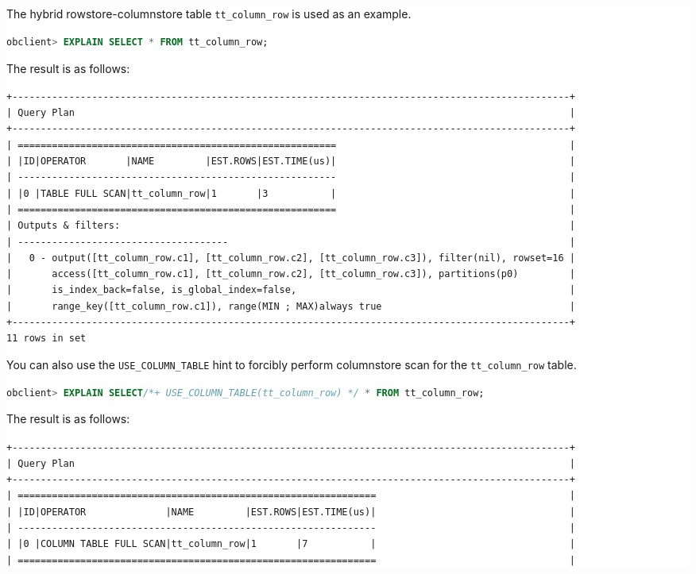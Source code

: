    The hybrid rowstore-columnstore table `tt_column_row` is used as an example.

   ```sql
   obclient> EXPLAIN SELECT * FROM tt_column_row;
   ```

   The result is as follows:

   ```shell
   +--------------------------------------------------------------------------------------------------+
   | Query Plan                                                                                       |
   +--------------------------------------------------------------------------------------------------+
   | ========================================================                                         |
   | |ID|OPERATOR       |NAME         |EST.ROWS|EST.TIME(us)|                                         |
   | --------------------------------------------------------                                         |
   | |0 |TABLE FULL SCAN|tt_column_row|1       |3           |                                         |
   | ========================================================                                         |
   | Outputs & filters:                                                                               |
   | -------------------------------------                                                            |
   |   0 - output([tt_column_row.c1], [tt_column_row.c2], [tt_column_row.c3]), filter(nil), rowset=16 |
   |       access([tt_column_row.c1], [tt_column_row.c2], [tt_column_row.c3]), partitions(p0)         |
   |       is_index_back=false, is_global_index=false,                                                |
   |       range_key([tt_column_row.c1]), range(MIN ; MAX)always true                                 |
   +--------------------------------------------------------------------------------------------------+
   11 rows in set
   ```

   You can also use the `USE_COLUMN_TABLE` hint to forcibly perform columnstore scan for the `tt_column_row` table.

   ```sql
   obclient> EXPLAIN SELECT/*+ USE_COLUMN_TABLE(tt_column_row) */ * FROM tt_column_row;
   ```

   The result is as follows:

   ```shell
   +--------------------------------------------------------------------------------------------------+
   | Query Plan                                                                                       |
   +--------------------------------------------------------------------------------------------------+
   | ===============================================================                                  |
   | |ID|OPERATOR              |NAME         |EST.ROWS|EST.TIME(us)|                                  |
   | ---------------------------------------------------------------                                  |
   | |0 |COLUMN TABLE FULL SCAN|tt_column_row|1       |7           |                                  |
   | ===============================================================                                  |
   ```